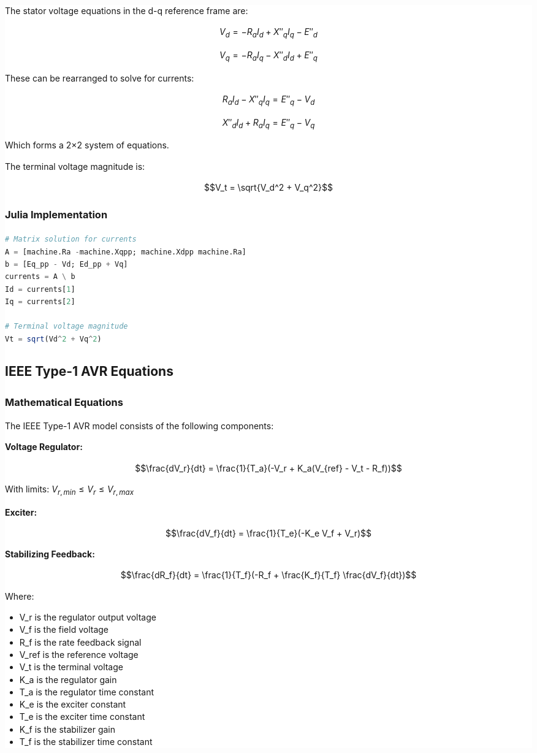 The stator voltage equations in the d-q reference frame are:

$$V_d = -R_a I_d + X''_q I_q - E''_d$$

$$V_q = -R_a I_q - X''_d I_d + E''_q$$

These can be rearranged to solve for currents:

$$R_a I_d - X''_q I_q = E''_q - V_d$$

$$X''_d I_d + R_a I_q = E''_q - V_q$$

Which forms a 2×2 system of equations.

The terminal voltage magnitude is:

$$V_t = \sqrt{V_d^2 + V_q^2}$$

### Julia Implementation

```julia
# Matrix solution for currents
A = [machine.Ra -machine.Xqpp; machine.Xdpp machine.Ra]
b = [Eq_pp - Vd; Ed_pp + Vq]
currents = A \ b
Id = currents[1]
Iq = currents[2]

# Terminal voltage magnitude
Vt = sqrt(Vd^2 + Vq^2)
```

## IEEE Type-1 AVR Equations

### Mathematical Equations

The IEEE Type-1 AVR model consists of the following components:

**Voltage Regulator:**

$$\frac{dV_r}{dt} = \frac{1}{T_a}(-V_r + K_a(V_{ref} - V_t - R_f))$$

With limits: $V_{r,min} \leq V_r \leq V_{r,max}$

**Exciter:**

$$\frac{dV_f}{dt} = \frac{1}{T_e}(-K_e V_f + V_r)$$

**Stabilizing Feedback:**

$$\frac{dR_f}{dt} = \frac{1}{T_f}(-R_f + \frac{K_f}{T_f} \frac{dV_f}{dt})$$

Where:
- V_r is the regulator output voltage
- V_f is the field voltage
- R_f is the rate feedback signal
- V_ref is the reference voltage
- V_t is the terminal voltage
- K_a is the regulator gain
- T_a is the regulator time constant
- K_e is the exciter constant
- T_e is the exciter time constant
- K_f is the stabilizer gain
- T_f is the stabilizer time constant
